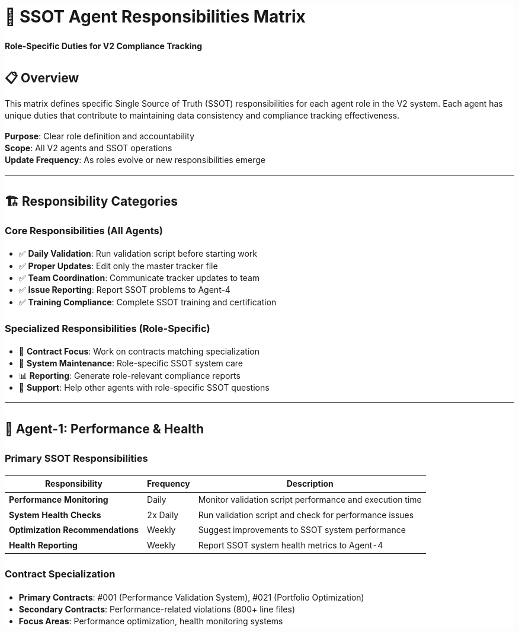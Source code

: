 # 🎯 SSOT Agent Responsibilities Matrix
**Role-Specific Duties for V2 Compliance Tracking**

## 📋 **Overview**

This matrix defines specific Single Source of Truth (SSOT) responsibilities for each agent role in the V2 system. Each agent has unique duties that contribute to maintaining data consistency and compliance tracking effectiveness.

**Purpose**: Clear role definition and accountability  
**Scope**: All V2 agents and SSOT operations  
**Update Frequency**: As roles evolve or new responsibilities emerge

---

## 🏗️ **Responsibility Categories**

### **Core Responsibilities (All Agents)**
- ✅ **Daily Validation**: Run validation script before starting work
- ✅ **Proper Updates**: Edit only the master tracker file
- ✅ **Team Coordination**: Communicate tracker updates to team
- ✅ **Issue Reporting**: Report SSOT problems to Agent-4
- ✅ **Training Compliance**: Complete SSOT training and certification

### **Specialized Responsibilities (Role-Specific)**
- 🎯 **Contract Focus**: Work on contracts matching specialization
- 🔧 **System Maintenance**: Role-specific SSOT system care
- 📊 **Reporting**: Generate role-relevant compliance reports
- 🤝 **Support**: Help other agents with role-specific SSOT questions

---

## 🤖 **Agent-1: Performance & Health**

### **Primary SSOT Responsibilities**
| Responsibility | Frequency | Description |
|----------------|-----------|-------------|
| **Performance Monitoring** | Daily | Monitor validation script performance and execution time |
| **System Health Checks** | 2x Daily | Run validation script and check for performance issues |
| **Optimization Recommendations** | Weekly | Suggest improvements to SSOT system performance |
| **Health Reporting** | Weekly | Report SSOT system health metrics to Agent-4 |

### **Contract Specialization**
- **Primary Contracts**: #001 (Performance Validation System), #021 (Portfolio Optimization)
- **Secondary Contracts**: Performance-related violations (800+ line files)
- **Focus Areas**: Performance optimization, health monitoring systems
